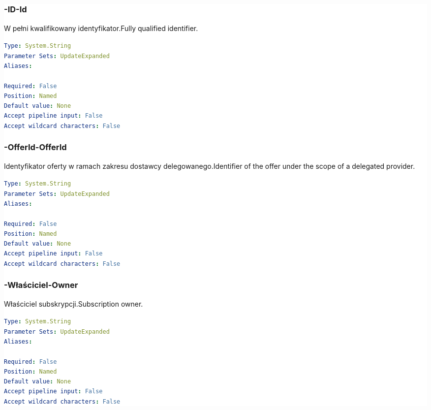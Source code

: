 ### <span data-ttu-id="85bed-121">-ID</span><span class="sxs-lookup"><span data-stu-id="85bed-121">-Id</span></span>
<span data-ttu-id="85bed-122">W pełni kwalifikowany identyfikator.</span><span class="sxs-lookup"><span data-stu-id="85bed-122">Fully qualified identifier.</span></span>

```yaml
Type: System.String
Parameter Sets: UpdateExpanded
Aliases:

Required: False
Position: Named
Default value: None
Accept pipeline input: False
Accept wildcard characters: False

```

### <span data-ttu-id="85bed-123">-OfferId</span><span class="sxs-lookup"><span data-stu-id="85bed-123">-OfferId</span></span>
<span data-ttu-id="85bed-124">Identyfikator oferty w ramach zakresu dostawcy delegowanego.</span><span class="sxs-lookup"><span data-stu-id="85bed-124">Identifier of the offer under the scope of a delegated provider.</span></span>

```yaml
Type: System.String
Parameter Sets: UpdateExpanded
Aliases:

Required: False
Position: Named
Default value: None
Accept pipeline input: False
Accept wildcard characters: False

```

### <span data-ttu-id="85bed-125">-Właściciel</span><span class="sxs-lookup"><span data-stu-id="85bed-125">-Owner</span></span>
<span data-ttu-id="85bed-126">Właściciel subskrypcji.</span><span class="sxs-lookup"><span data-stu-id="85bed-126">Subscription owner.</span></span>

```yaml
Type: System.String
Parameter Sets: UpdateExpanded
Aliases:

Required: False
Position: Named
Default value: None
Accept pipeline input: False
Accept wildcard characters: False

```
